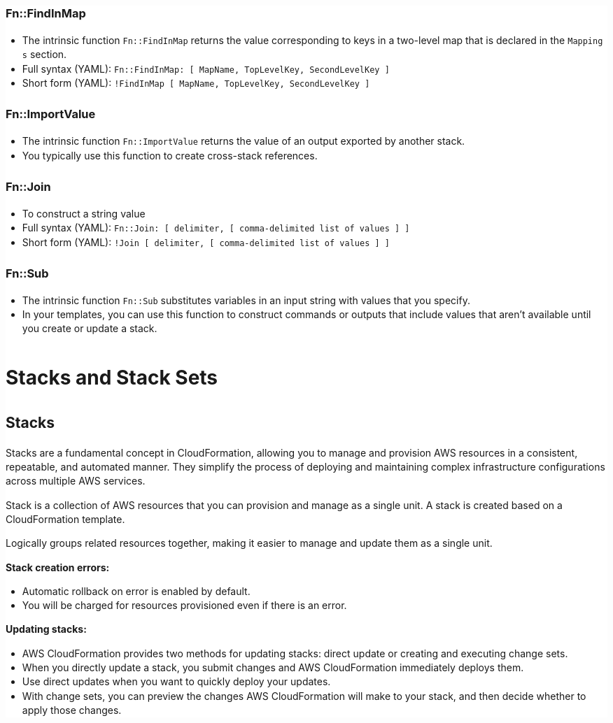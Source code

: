 ### Fn::FindInMap

- The intrinsic function `Fn::FindInMap` returns the value corresponding to keys in a two-level map that is declared in the `Mappings` section.
- Full syntax (YAML): `Fn::FindInMap: [ MapName, TopLevelKey, SecondLevelKey ]`
- Short form (YAML): `!FindInMap [ MapName, TopLevelKey, SecondLevelKey ]`

### Fn::ImportValue

- The intrinsic function `Fn::ImportValue` returns the value of an output exported by another stack.
- You typically use this function to create cross-stack references.

### Fn::Join

- To construct a string value
- Full syntax (YAML): `Fn::Join: [ delimiter, [ comma-delimited list of values ] ]`
- Short form (YAML): `!Join [ delimiter, [ comma-delimited list of values ] ]`

### Fn::Sub
- The intrinsic function `Fn::Sub` substitutes variables in an input string with values that you specify.
- In your templates, you can use this function to construct commands or outputs that include values that aren’t available until you create or update a stack.

# Stacks and Stack Sets

## Stacks

Stacks are a fundamental concept in CloudFormation, allowing you to manage and provision AWS resources in a consistent, repeatable, and automated manner. They simplify the process of deploying and maintaining complex infrastructure configurations across multiple AWS services.

Stack is a collection of AWS resources that you can provision and manage as a single unit. A stack is created based on a CloudFormation template.

Logically groups related resources together, making it easier to manage and update them as a single unit.

**Stack creation errors:**

- Automatic rollback on error is enabled by default.
- You will be charged for resources provisioned even if there is an error.

**Updating stacks:**

- AWS CloudFormation provides two methods for updating stacks: direct update or creating and executing change sets.
- When you directly update a stack, you submit changes and AWS CloudFormation immediately deploys them.
- Use direct updates when you want to quickly deploy your updates.
- With change sets, you can preview the changes AWS CloudFormation will make to your stack, and then decide whether to apply those changes.
